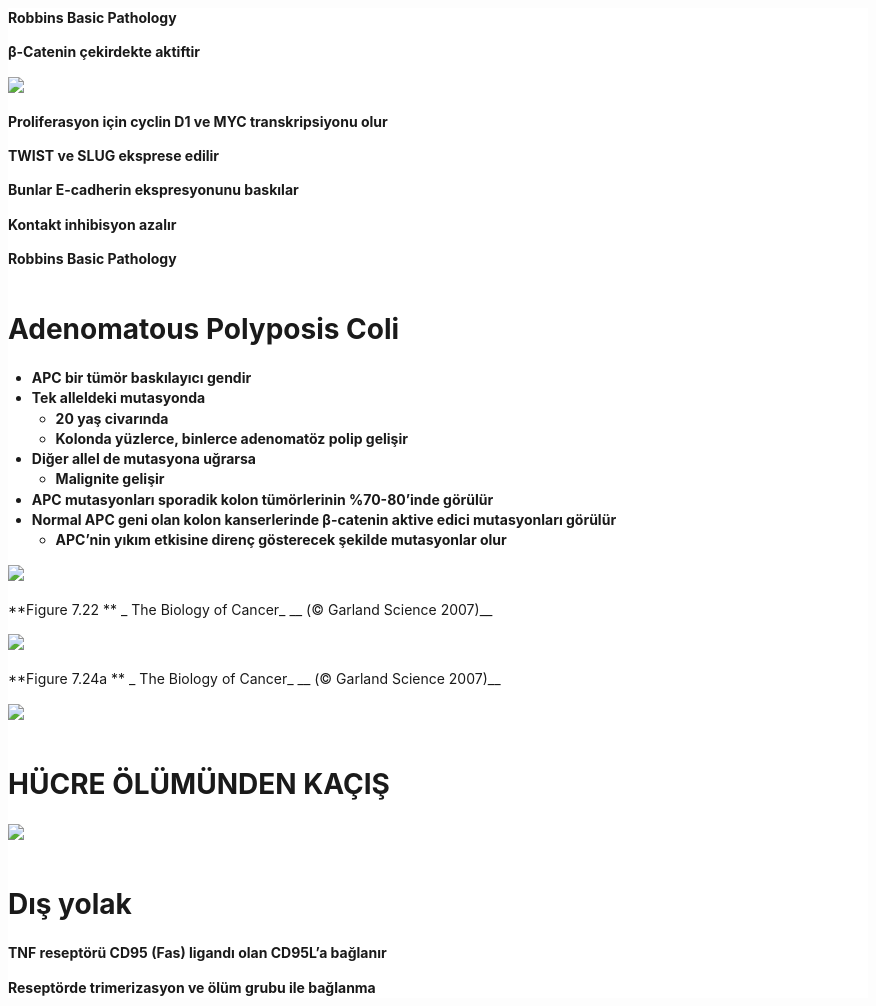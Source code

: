 **Robbins Basic Pathology**

**β-Catenin çekirdekte aktiftir**

![](img%5CKanserin-Ozellikleri-168.png)

**Proliferasyon için cyclin D1 ve MYC transkripsiyonu olur**

**TWIST ve SLUG eksprese edilir**

**Bunlar E-cadherin ekspresyonunu baskılar**

**Kontakt inhibisyon azalır**

**Robbins Basic Pathology**

# Adenomatous Polyposis Coli

- **APC bir tümör baskılayıcı gendir**
- **Tek alleldeki mutasyonda**
  - **20 yaş civarında**
  - **Kolonda yüzlerce, binlerce adenomatöz polip gelişir**
- **Diğer allel de mutasyona uğrarsa**
  - **Malignite gelişir**
- **APC mutasyonları sporadik kolon tümörlerinin %70-80’inde görülür**
- **Normal APC geni olan kolon kanserlerinde β-catenin aktive edici
  mutasyonları görülür**
  - **APC’nin yıkım etkisine direnç gösterecek şekilde mutasyonlar
    olur**

![](img%5CKanserin-Ozellikleri-169.jpg)

**Figure 7.22 ** \_ The Biology of Cancer\_ \_\_ (© Garland Science
2007)\_\_

![](img%5CKanserin-Ozellikleri-170.jpg)

**Figure 7.24a ** \_ The Biology of Cancer\_ \_\_ (© Garland Science
2007)\_\_

![](img%5CKanserin-Ozellikleri-171.jpg)

# HÜCRE ÖLÜMÜNDEN KAÇIŞ

![](img%5CKanserin-Ozellikleri-172.png)

# Dış yolak

**TNF reseptörü CD95 (Fas) ligandı olan CD95L’a bağlanır**

**Reseptörde trimerizasyon ve ölüm grubu ile bağlanma**
